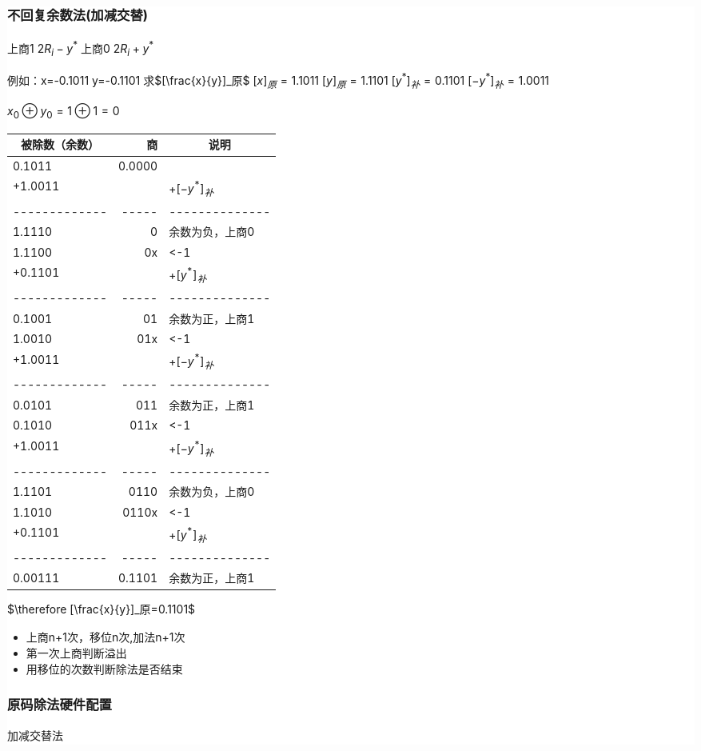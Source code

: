 
### 不回复余数法(加减交替)

上商1  $2R_i-y^*$
上商0  $2R_i+y^*$


例如：x=-0.1011 y=-0.1101 求$[\frac{x}{y}]_原$
$[x]_原=1.1011$
$[y]_原=1.1101$
$[y^*]_补=0.1101$
$[-y^*]_补=1.0011$

$x_0\oplus y_0=1\oplus 1=0$


| 被除数（余数） |      商 |      说明       |
| ------------- | -----: | -------------- |
| 0.1011        | 0.0000 |                |
| +1.0011       |        | $+[-y^*]_补$    |
| ------------- |  ----- | -------------- |
| 1.1110        |      0 | 余数为负，上商0  |
| 1.1100        |     0x | <-1            |
| +0.1101       |        | $+[y^*]_补$     |
| ------------- |  ----- | -------------- |
| 0.1001        |     01 | 余数为正，上商1  |
| 1.0010        |    01x | <-1            |
| +1.0011       |        | $+[-y^*]_补$    |
| ------------- |  ----- | -------------- |
| 0.0101        |    011 | 余数为正，上商1  |
| 0.1010        |   011x | <-1            |
| +1.0011       |        | $+[-y^*]_补$    |
| ------------- |  ----- | -------------- |
| 1.1101        |   0110 | 余数为负，上商0  |
| 1.1010        |  0110x | <-1            |
| +0.1101       |        | $+[y^*]_补$     |
| ------------- |  ----- | -------------- |
| 0.00111       | 0.1101 | 余数为正，上商1  |

$\therefore [\frac{x}{y}]_原=0.1101$

- 上商n+1次，移位n次,加法n+1次
- 第一次上商判断溢出
- 用移位的次数判断除法是否结束

### 原码除法硬件配置
加减交替法